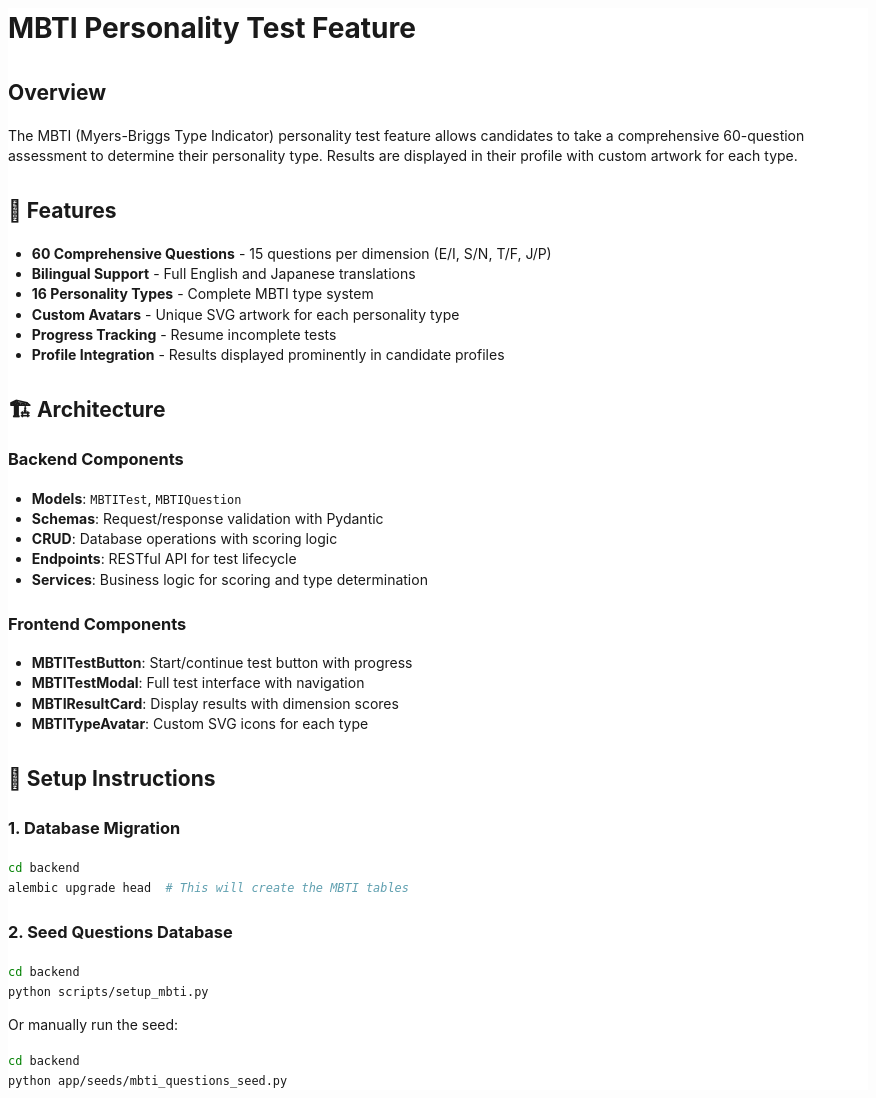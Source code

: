 # MBTI Personality Test Feature

## Overview
The MBTI (Myers-Briggs Type Indicator) personality test feature allows candidates to take a comprehensive 60-question assessment to determine their personality type. Results are displayed in their profile with custom artwork for each type.

## 🎯 Features
- **60 Comprehensive Questions** - 15 questions per dimension (E/I, S/N, T/F, J/P)
- **Bilingual Support** - Full English and Japanese translations
- **16 Personality Types** - Complete MBTI type system
- **Custom Avatars** - Unique SVG artwork for each personality type
- **Progress Tracking** - Resume incomplete tests
- **Profile Integration** - Results displayed prominently in candidate profiles

## 🏗️ Architecture

### Backend Components
- **Models**: `MBTITest`, `MBTIQuestion`
- **Schemas**: Request/response validation with Pydantic
- **CRUD**: Database operations with scoring logic
- **Endpoints**: RESTful API for test lifecycle
- **Services**: Business logic for scoring and type determination

### Frontend Components
- **MBTITestButton**: Start/continue test button with progress
- **MBTITestModal**: Full test interface with navigation
- **MBTIResultCard**: Display results with dimension scores
- **MBTITypeAvatar**: Custom SVG icons for each type

## 🚀 Setup Instructions

### 1. Database Migration
```bash
cd backend
alembic upgrade head  # This will create the MBTI tables
```

### 2. Seed Questions Database
```bash
cd backend
python scripts/setup_mbti.py
```

Or manually run the seed:
```bash
cd backend
python app/seeds/mbti_questions_seed.py
```
